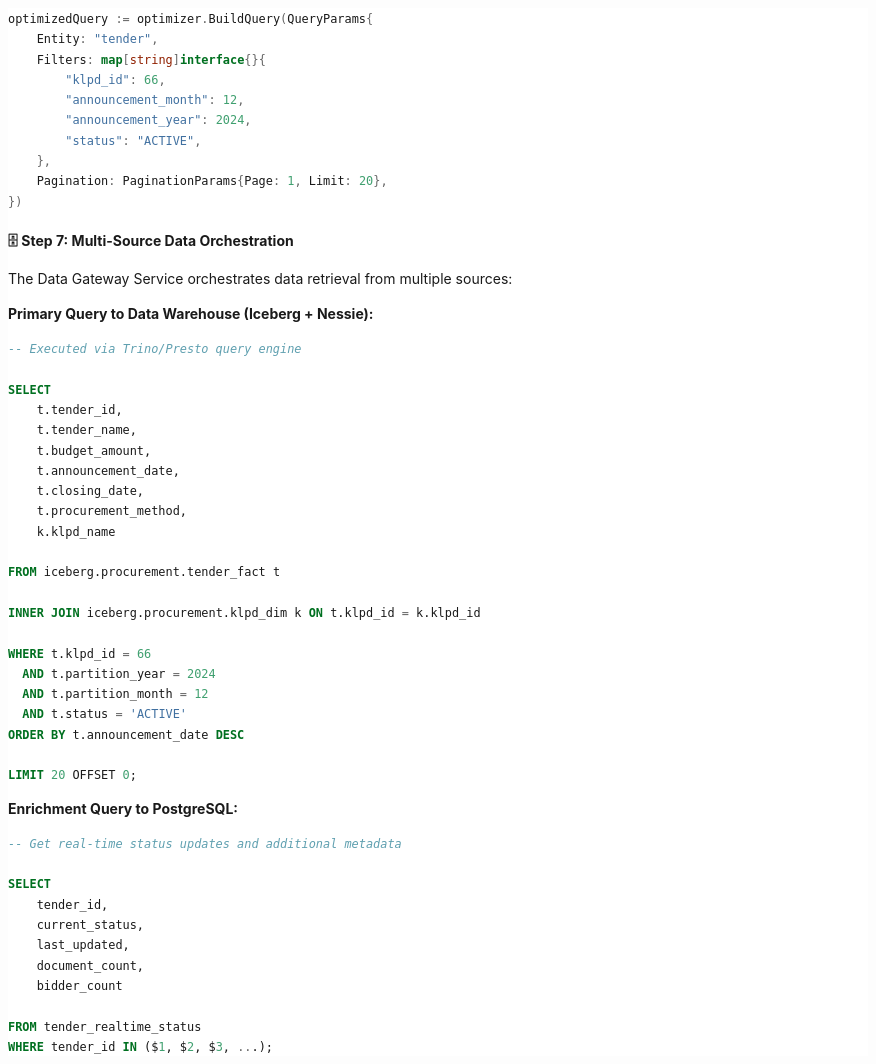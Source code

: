    ```go
   optimizedQuery := optimizer.BuildQuery(QueryParams{
       Entity: "tender",
       Filters: map[string]interface{}{
           "klpd_id": 66,
           "announcement_month": 12,
           "announcement_year": 2024,
           "status": "ACTIVE",
       },
       Pagination: PaginationParams{Page: 1, Limit: 20},
   })
   ```

#### 🗄️ **Step 7: Multi-Source Data Orchestration**

The Data Gateway Service orchestrates data retrieval from multiple sources:

**Primary Query to Data Warehouse (Iceberg + Nessie):**

```sql
-- Executed via Trino/Presto query engine

SELECT 
    t.tender_id,
    t.tender_name,
    t.budget_amount,
    t.announcement_date,
    t.closing_date,
    t.procurement_method,
    k.klpd_name

FROM iceberg.procurement.tender_fact t

INNER JOIN iceberg.procurement.klpd_dim k ON t.klpd_id = k.klpd_id

WHERE t.klpd_id = 66
  AND t.partition_year = 2024
  AND t.partition_month = 12
  AND t.status = 'ACTIVE'
ORDER BY t.announcement_date DESC

LIMIT 20 OFFSET 0;
```

**Enrichment Query to PostgreSQL:**

```sql
-- Get real-time status updates and additional metadata

SELECT 
    tender_id,
    current_status,
    last_updated,
    document_count,
    bidder_count

FROM tender_realtime_status 
WHERE tender_id IN ($1, $2, $3, ...);
```
